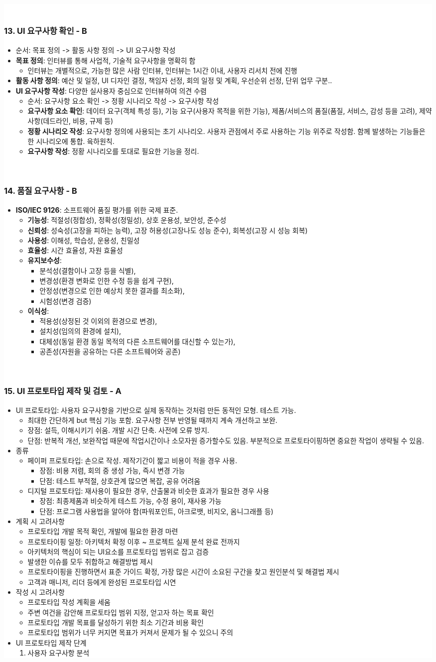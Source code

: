 <br>

### 13. UI 요구사항 확인 - B

* 순서: 목표 정의 -> 활동 사항 정의 -> UI 요구사항 작성
* **목표 정의**: 인터뷰를 통해 사업적, 기술적 요구사항을 명확히 함
  * 인터뷰는 개별적으로, 가능한 많은 사람 인터뷰, 인터뷰는 1시간 이내, 사용자 리서치 전에 진행
* **활동 사항 정의**: 예산 및 일정, UI 디자인 결정, 책임자 선정, 회의 일정 및 계획, 우선순위 선정, 단위 업무 구분..
* **UI 요구사항 작성**: 다양한 실사용자 중심으로 인터뷰하여 의견 수렴
  * 순서: 요구사항 요소 확인 -> 정황 시나리오 작성 -> 요구사항 작성
  * **요구사항 요소 확인**: 데이터 요구(객체 특성 등), 기능 요구(사용자 목적을 위한 기능), 제폼/서비스의 품질(품질, 서비스, 감성 등을 고려), 제약 사항(데드라인, 비용, 규제 등)
  * **정황 시나리오 작성**: 요구사항 정의에 사용되는 초기 시나리오. 사용자 관점에서 주로 사용하는 기능 위주로 작성함. 함께 발생하는 기능들은 한 시나리오에 통합. 육하원칙.
  * **요구사항 작성**: 정황 시나리오를 토대로 필요한 기능을 정리.

<br>

### 14. 품질 요구사항 - B

* **ISO/IEC 9126**: 소프트웨어 품질 평가를 위한 국제 표준.
  * **기능성**: 적절성(정합성), 정확성(정밀성), 상호 운용성, 보안성, 준수성
  * **신뢰성**: 성숙성(고장을 피하는 능력), 고장 허용성(고장나도 성능 준수), 회복성(고장 시 성능 회복)
  * **사용성**: 이해성, 학습성, 운용성, 친밀성
  * **효율성**: 시간 효율성, 자원 효율성
  * **유지보수성**: 
    * 분석성(결함이나 고장 등을 식별), 
    * 변경성(환경 변화로 인한 수정 등을 쉽게 구현), 
    * 안정성(변경으로 인한 예상치 못한 결과를 최소화), 
    * 시험성(변경 검증)
  * **이식성**: 
    * 적용성(상정된 것 이외의 환경으로 변경), 
    * 설치성(임의의 환경에 설치), 
    * 대체성(동일 환경 동일 목적의 다른 소프트웨어를 대신할 수 있는가),
    *  공존성(자원을 공유하는 다른 소프트웨어와 공존)

<br>

### 15. UI 프로토타입 제작 및 검토 - A

* UI 프로토타입: 사용자 요구사항을 기반으로 실제 동작하는 것처럼 만든 동적인 모형. 테스트 가능.
  * 최대한 간단하게 but 핵심 기능 포함. 요구사항 전부 반영될 때까지 계속 개선하고 보완.
  * 장점: 설득, 이해시키기 쉬움. 개발 시간 단축. 사전에 오류 방지.
  * 단점: 반복적 개선, 보완작업 때문에 작업시간이나 소모자원 증가할수도 있음. 부분적으로 프로토타이핑하면 중요한 작업이 생략될 수 있음.
* 종류
  * 페이퍼 프로토타입: 손으로 작성. 제작기간이 짧고 비용이 적을 경우 사용.
    * 장점: 비용 저렴, 회의 중 생성 가능, 즉시 변경 가능
    * 단점: 테스트 부적절, 상호관계 많으면 복잡, 공유 어려움
  * 디지털 프로토타입: 재사용이 필요한 경우, 산출물과 비슷한 효과가 필요한 경우 사용
    * 장점: 최종제품과 비슷하게 테스트 가능, 수정 용이, 재사용 가능
    * 단점: 프로그램 사용법을 알아야 함(파워포인트, 아크로뱃, 비지오, 옴니그래플 등)
* 계획 시 고려사항
  * 프로토타입 개발 목적 확인, 개발에 필요한 환경 마련
  * 프로토타이핑 일정: 아키텍처 확정 이후 ~ 프로젝트 실제 분석 완료 전까지
  * 아키텍처의 핵심이 되는 UI요소를 프로토타입 범위로 잡고 검증
  * 발생한 이슈를 모두 취합하고 해결방법 제시
  * 프로토타이핑을 진행하면서 표준 가이드 확정, 가장 많은 시간이 소요된 구간을 찾고 원인분석 및 해결법 제시
  * 고객과 매니저, 리더 등에게 완성된 프로토타입 시연
* 작성 시 고려사항
  * 프로토타입 작성 계획을 세움
  * 주변 여건을 감안해 프로토타입 범위 지정, 얻고자 하는 목표 확인
  * 프로토타입 개발 목표를 달성하기 위한 최소 기간과 비용 확인
  * 프로토타입 범위가 너무 커지면 목표가 커져서 문제가 될 수 있으니 주의
* UI 프로토타입 제작 단계
  1. 사용자 요구사항 분석